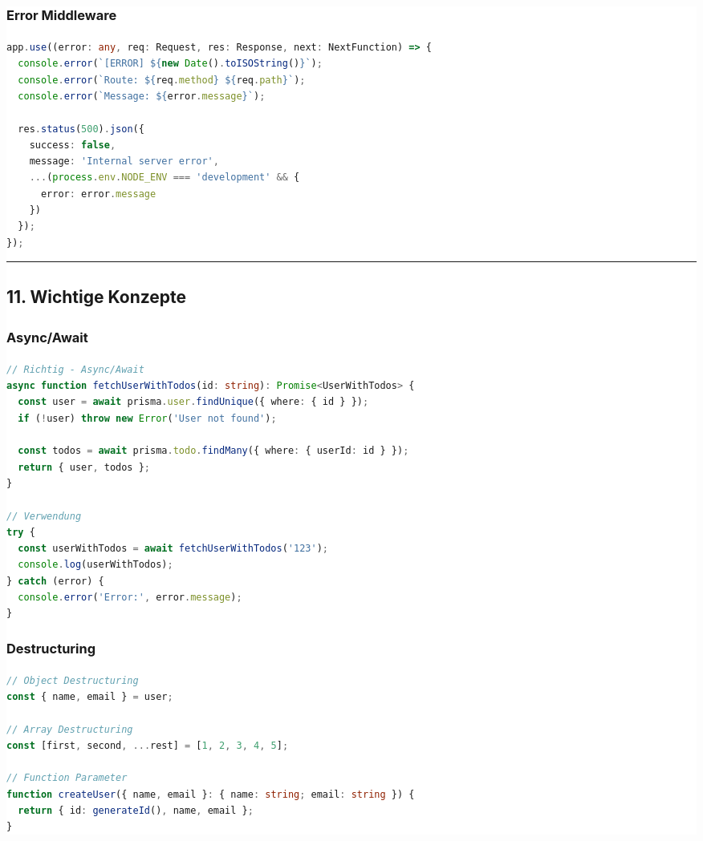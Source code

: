 ### Error Middleware

```typescript
app.use((error: any, req: Request, res: Response, next: NextFunction) => {
  console.error(`[ERROR] ${new Date().toISOString()}`);
  console.error(`Route: ${req.method} ${req.path}`);
  console.error(`Message: ${error.message}`);

  res.status(500).json({
    success: false,
    message: 'Internal server error',
    ...(process.env.NODE_ENV === 'development' && { 
      error: error.message 
    })
  });
});
```

---

## 11. Wichtige Konzepte

### Async/Await

```typescript
// Richtig - Async/Await
async function fetchUserWithTodos(id: string): Promise<UserWithTodos> {
  const user = await prisma.user.findUnique({ where: { id } });
  if (!user) throw new Error('User not found');
  
  const todos = await prisma.todo.findMany({ where: { userId: id } });
  return { user, todos };
}

// Verwendung
try {
  const userWithTodos = await fetchUserWithTodos('123');
  console.log(userWithTodos);
} catch (error) {
  console.error('Error:', error.message);
}
```

### Destructuring

```typescript
// Object Destructuring
const { name, email } = user;

// Array Destructuring
const [first, second, ...rest] = [1, 2, 3, 4, 5];

// Function Parameter
function createUser({ name, email }: { name: string; email: string }) {
  return { id: generateId(), name, email };
}
```
